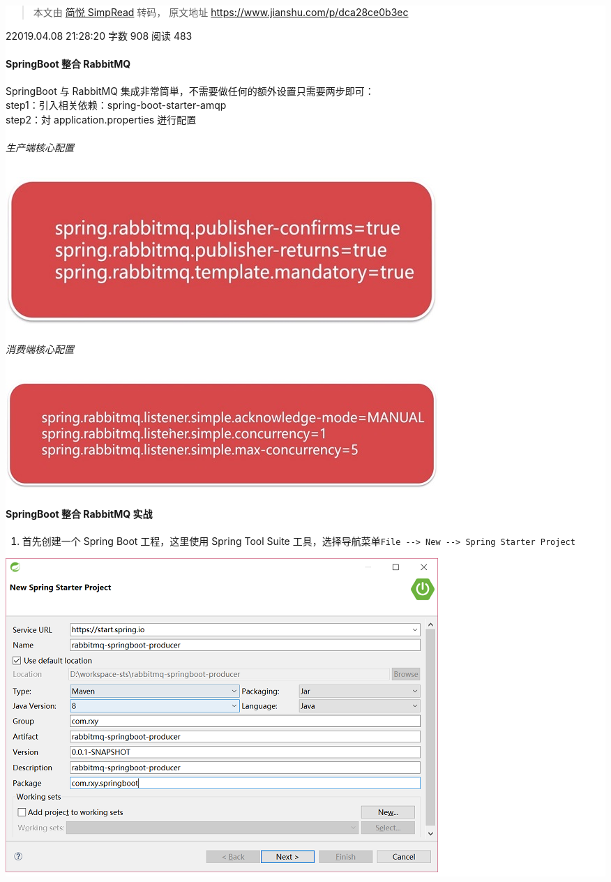 > 本文由 [简悦 SimpRead](http://ksria.com/simpread/) 转码， 原文地址 https://www.jianshu.com/p/dca28ce0b3ec

22019.04.08 21:28:20 字数 908 阅读 483

#### SpringBoot 整合 RabbitMQ

SpringBoot 与 RabbitMQ 集成非常筒単，不需要做任何的额外设置只需要两步即可：  
step1：引入相关依赖：spring-boot-starter-amqp  
step2：対 application.properties 迸行配置

###### 生产端核心配置

![](asserts/RabbitMQ%20%E4%B8%8E%20SpringBoot%20%E6%95%B4%E5%90%88%E5%AE%9E%E6%88%98%20-%20%E7%AE%80%E4%B9%A6/14795543-382f63459f2c46bb.jpg)

###### 消费端核心配置

![](asserts/RabbitMQ%20%E4%B8%8E%20SpringBoot%20%E6%95%B4%E5%90%88%E5%AE%9E%E6%88%98%20-%20%E7%AE%80%E4%B9%A6/14795543-930b055f7d8ff275.jpg)

#### SpringBoot 整合 RabbitMQ 实战

1. 首先创建一个 Spring Boot 工程，这里使用 Spring Tool Suite 工具，选择导航菜单`File --> New --> Spring Starter Project`

![](asserts/RabbitMQ%20%E4%B8%8E%20SpringBoot%20%E6%95%B4%E5%90%88%E5%AE%9E%E6%88%98%20-%20%E7%AE%80%E4%B9%A6/14795543-9a744b7396e903f1.png)
